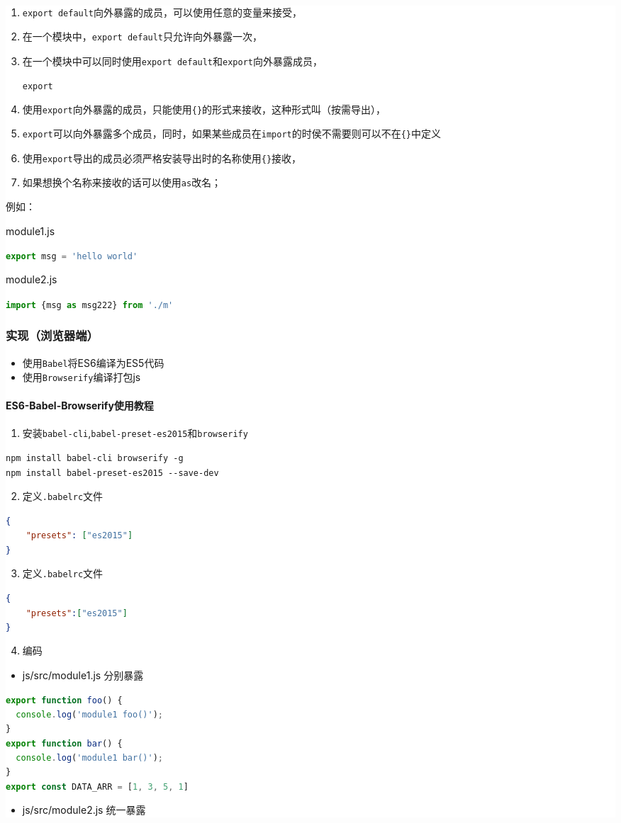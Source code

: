 1. `export default`向外暴露的成员，可以使用任意的变量来接受，

2. 在一个模块中，`export default`只允许向外暴露一次，

3. 在一个模块中可以同时使用`export default`和`export`向外暴露成员，

   `export`

4. 使用`export`向外暴露的成员，只能使用`{}`的形式来接收，这种形式叫（按需导出），

5. `export`可以向外暴露多个成员，同时，如果某些成员在`import`的时侯不需要则可以不在`{}`中定义

6. 使用`export`导出的成员必须严格安装导出时的名称使用`{}`接收，

7. 如果想换个名称来接收的话可以使用`as`改名；

例如：

module1.js

```js
export msg = 'hello world'
```

module2.js

```js
import {msg as msg222} from './m'
```



### 实现（浏览器端）

- 使用`Babel`将ES6编译为ES5代码
- 使用`Browserify`编译打包js
#### ES6-Babel-Browserify使用教程
1. 安装`babel-cli`,`babel-preset-es2015`和`browserify`

```shell
npm install babel-cli browserify -g
npm install babel-preset-es2015 --save-dev
```
2. 定义`.babelrc`文件

```json
{
	"presets": ["es2015"]
}
```
3. 定义`.babelrc`文件

```json
{
	"presets":["es2015"]
}
```
4. 编码
- js/src/module1.js  分别暴露

```javascript
export function foo() {
  console.log('module1 foo()');
}
export function bar() {
  console.log('module1 bar()');
}
export const DATA_ARR = [1, 3, 5, 1]
```
- js/src/module2.js  统一暴露
